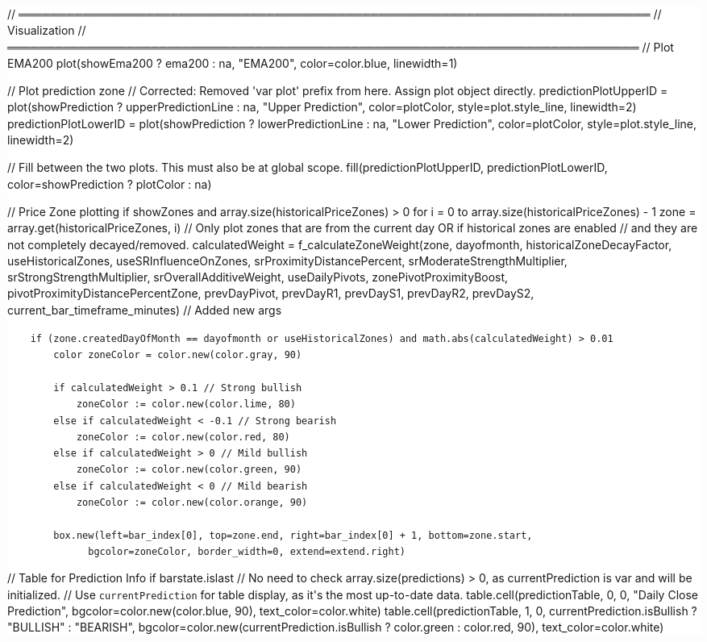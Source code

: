 // ═══════════════════════════════════════════════════════════════════════════════
// Visualization
// ═══════════════════════════════════════════════════════════════════════════════
// Plot EMA200
plot(showEma200 ? ema200 : na, "EMA200", color=color.blue, linewidth=1)

// Plot prediction zone
// Corrected: Removed 'var plot' prefix from here. Assign plot object directly.
predictionPlotUpperID = plot(showPrediction ? upperPredictionLine : na, "Upper Prediction", color=plotColor, style=plot.style_line, linewidth=2)
predictionPlotLowerID = plot(showPrediction ? lowerPredictionLine : na, "Lower Prediction", color=plotColor, style=plot.style_line, linewidth=2)

// Fill between the two plots. This must also be at global scope.
fill(predictionPlotUpperID, predictionPlotLowerID, color=showPrediction ? plotColor : na)


// Price Zone plotting
if showZones and array.size(historicalPriceZones) > 0
    for i = 0 to array.size(historicalPriceZones) - 1
        zone = array.get(historicalPriceZones, i)
        // Only plot zones that are from the current day OR if historical zones are enabled
        // and they are not completely decayed/removed.
        calculatedWeight = f_calculateZoneWeight(zone, dayofmonth, historicalZoneDecayFactor, useHistoricalZones, useSRInfluenceOnZones, srProximityDistancePercent, srModerateStrengthMultiplier, srStrongStrengthMultiplier, srOverallAdditiveWeight, useDailyPivots, zonePivotProximityBoost, pivotProximityDistancePercentZone, prevDayPivot, prevDayR1, prevDayS1, prevDayR2, prevDayS2, current_bar_timeframe_minutes) // Added new args
        
        if (zone.createdDayOfMonth == dayofmonth or useHistoricalZones) and math.abs(calculatedWeight) > 0.01
            color zoneColor = color.new(color.gray, 90)
            
            if calculatedWeight > 0.1 // Strong bullish
                zoneColor := color.new(color.lime, 80)
            else if calculatedWeight < -0.1 // Strong bearish
                zoneColor := color.new(color.red, 80)
            else if calculatedWeight > 0 // Mild bullish
                zoneColor := color.new(color.green, 90)
            else if calculatedWeight < 0 // Mild bearish
                zoneColor := color.new(color.orange, 90)
            
            box.new(left=bar_index[0], top=zone.end, right=bar_index[0] + 1, bottom=zone.start,
                  bgcolor=zoneColor, border_width=0, extend=extend.right)

// Table for Prediction Info
if barstate.islast // No need to check array.size(predictions) > 0, as currentPrediction is var and will be initialized.
    // Use `currentPrediction` for table display, as it's the most up-to-date data.
    table.cell(predictionTable, 0, 0, "Daily Close Prediction", bgcolor=color.new(color.blue, 90), text_color=color.white)
    table.cell(predictionTable, 1, 0, currentPrediction.isBullish ? "BULLISH" : "BEARISH",
          bgcolor=color.new(currentPrediction.isBullish ? color.green : color.red, 90), text_color=color.white)
    